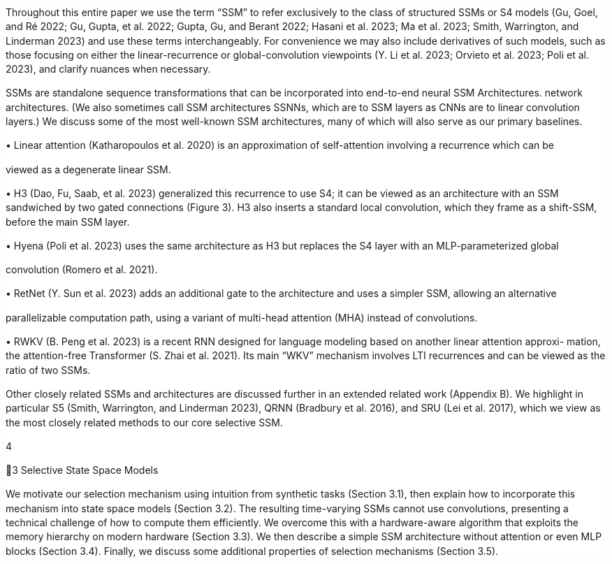 Throughout this entire paper we use the term “SSM” to refer exclusively to the class of structured SSMs or S4 models (Gu,
Goel, and Ré 2022; Gu, Gupta, et al. 2022; Gupta, Gu, and Berant 2022; Hasani et al. 2023; Ma et al. 2023; Smith, Warrington,
and Linderman 2023) and use these terms interchangeably. For convenience we may also include derivatives of such
models, such as those focusing on either the linear-recurrence or global-convolution viewpoints (Y. Li et al. 2023; Orvieto
et al. 2023; Poli et al. 2023), and clarify nuances when necessary.

SSMs are standalone sequence transformations that can be incorporated into end-to-end neural
SSM Architectures.
network architectures. (We also sometimes call SSM architectures SSNNs, which are to SSM layers as CNNs are to linear
convolution layers.) We discuss some of the most well-known SSM architectures, many of which will also serve as our
primary baselines.

• Linear attention (Katharopoulos et al. 2020) is an approximation of self-attention involving a recurrence which can be

viewed as a degenerate linear SSM.

• H3 (Dao, Fu, Saab, et al. 2023) generalized this recurrence to use S4; it can be viewed as an architecture with an SSM
sandwiched by two gated connections (Figure 3). H3 also inserts a standard local convolution, which they frame as a
shift-SSM, before the main SSM layer.

• Hyena (Poli et al. 2023) uses the same architecture as H3 but replaces the S4 layer with an MLP-parameterized global

convolution (Romero et al. 2021).

• RetNet (Y. Sun et al. 2023) adds an additional gate to the architecture and uses a simpler SSM, allowing an alternative

parallelizable computation path, using a variant of multi-head attention (MHA) instead of convolutions.

• RWKV (B. Peng et al. 2023) is a recent RNN designed for language modeling based on another linear attention approxi-
mation, the attention-free Transformer (S. Zhai et al. 2021). Its main “WKV” mechanism involves LTI recurrences and
can be viewed as the ratio of two SSMs.

Other closely related SSMs and architectures are discussed further in an extended related work (Appendix B). We highlight
in particular S5 (Smith, Warrington, and Linderman 2023), QRNN (Bradbury et al. 2016), and SRU (Lei et al. 2017), which
we view as the most closely related methods to our core selective SSM.

4

3 Selective State Space Models

We motivate our selection mechanism using intuition from synthetic tasks (Section 3.1), then explain how to incorporate
this mechanism into state space models (Section 3.2). The resulting time-varying SSMs cannot use convolutions, presenting
a technical challenge of how to compute them efficiently. We overcome this with a hardware-aware algorithm that exploits
the memory hierarchy on modern hardware (Section 3.3). We then describe a simple SSM architecture without attention or
even MLP blocks (Section 3.4). Finally, we discuss some additional properties of selection mechanisms (Section 3.5).

